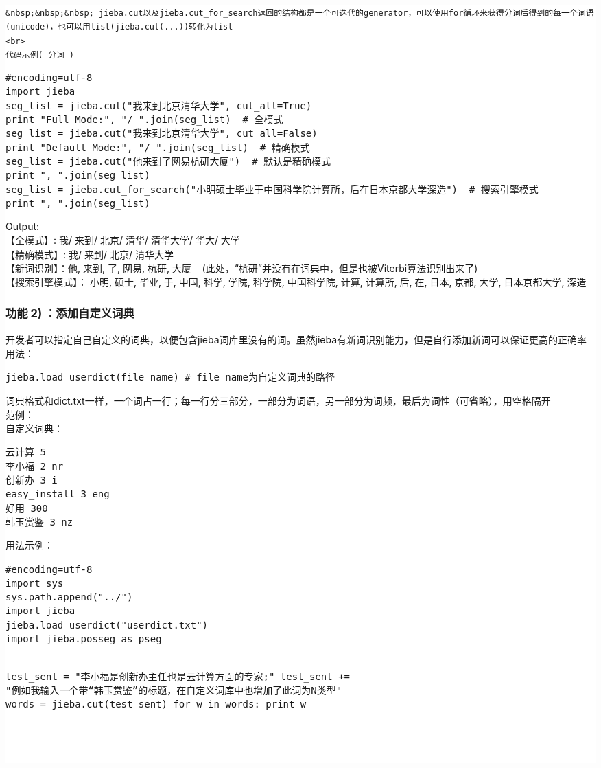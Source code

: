     &nbsp;&nbsp;&nbsp; jieba.cut以及jieba.cut_for_search返回的结构都是一个可迭代的generator，可以使用for循环来获得分词后得到的每一个词语(unicode)，也可以用list(jieba.cut(...))转化为list
    <br>
    代码示例( 分词 )
  </p>
  <pre class="prettyprint">#encoding=utf-8
import jieba
seg_list = jieba.cut("我来到北京清华大学", cut_all=True)
print "Full Mode:", "/ ".join(seg_list)  # 全模式
seg_list = jieba.cut("我来到北京清华大学", cut_all=False)
print "Default Mode:", "/ ".join(seg_list)  # 精确模式
seg_list = jieba.cut("他来到了网易杭研大厦")  # 默认是精确模式
print ", ".join(seg_list)
seg_list = jieba.cut_for_search("小明硕士毕业于中国科学院计算所，后在日本京都大学深造")  # 搜索引擎模式
print ", ".join(seg_list)</pre>
  Output:
  <br>
  【全模式】: 我/ 来到/ 北京/ 清华/ 清华大学/ 华大/ 大学
  <br>
  【精确模式】: 我/ 来到/ 北京/ 清华大学
  <br>
  【新词识别】：他, 来到, 了, 网易, 杭研, 大厦&nbsp;&nbsp;&nbsp; (此处，“杭研”并没有在词典中，但是也被Viterbi算法识别出来了)
  <br>
  【搜索引擎模式】： 小明, 硕士, 毕业, 于, 中国, 科学, 学院, 科学院, 中国科学院, 计算, 计算所, 后, 在, 日本, 京都, 大学, 日本京都大学, 深造
  <h3>功能 2) ：添加自定义词典</h3>
  <p>
    开发者可以指定自己自定义的词典，以便包含jieba词库里没有的词。虽然jieba有新词识别能力，但是自行添加新词可以保证更高的正确率
    <br>
    用法：
  </p>
  <pre class="prettyprint">jieba.load_userdict(file_name) # file_name为自定义词典的路径</pre>
  词典格式和dict.txt一样，一个词占一行；每一行分三部分，一部分为词语，另一部分为词频，最后为词性（可省略），用空格隔开
  <br>
  范例：
  <br>
  自定义词典：
  <pre class="prettyprint">云计算 5
李小福 2 nr
创新办 3 i
easy_install 3 eng
好用 300
韩玉赏鉴 3 nz</pre>
  用法示例：
  <pre class="prettyprint">#encoding=utf-8
import sys
sys.path.append("../")
import jieba
jieba.load_userdict("userdict.txt")
import jieba.posseg as pseg

test_sent = "李小福是创新办主任也是云计算方面的专家;"
test_sent += "例如我输入一个带“韩玉赏鉴”的标题，在自定义词库中也增加了此词为N类型"
words = jieba.cut(test_sent)
for w in words:
print w
